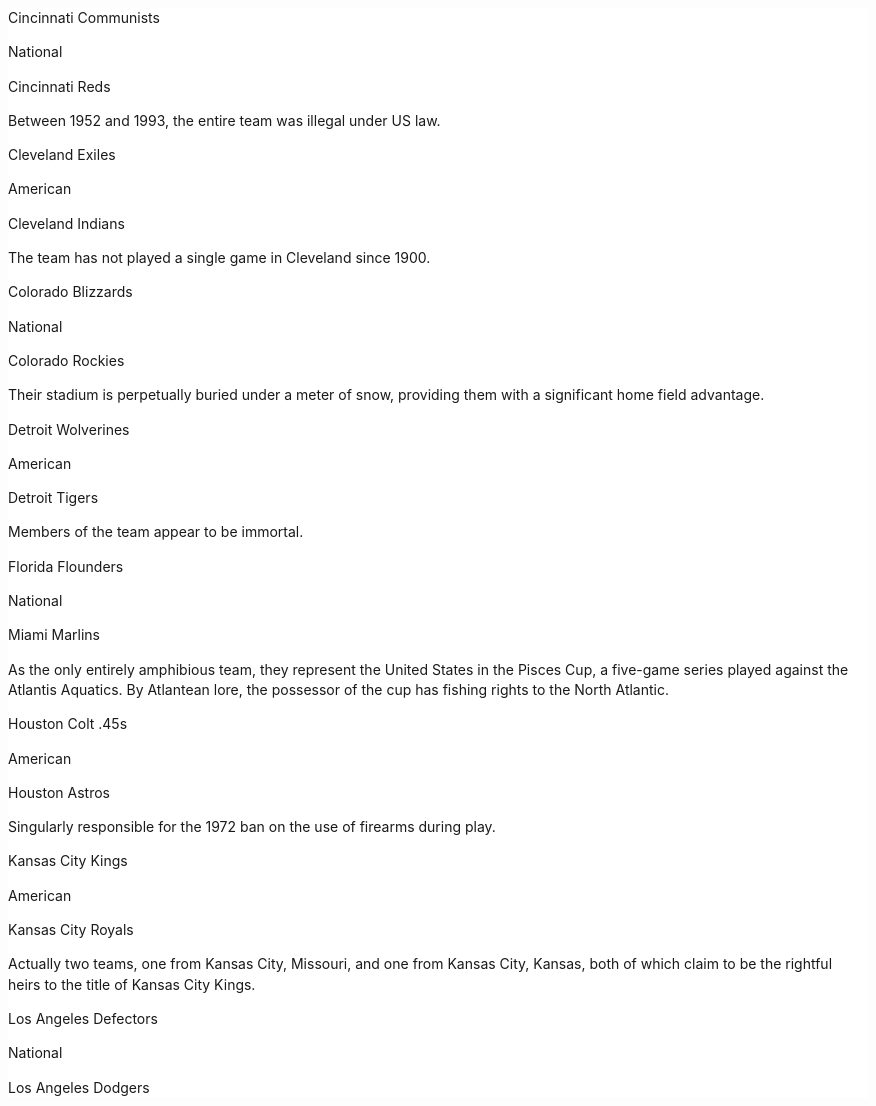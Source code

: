 Cincinnati Communists

National

Cincinnati Reds

Between 1952 and 1993, the entire team was illegal under US law.

Cleveland Exiles

American

Cleveland Indians

The team has not played a single game in Cleveland since 1900.

Colorado Blizzards

National

Colorado Rockies

Their stadium is perpetually buried under a meter of snow, providing them with a significant home field advantage.

Detroit Wolverines

American

Detroit Tigers

Members of the team appear to be immortal.

Florida Flounders

National

Miami Marlins

As the only entirely amphibious team, they represent the United States in the Pisces Cup, a five-game series played against the Atlantis Aquatics. By Atlantean lore, the possessor of the cup has fishing rights to the North Atlantic.

Houston Colt .45s

American

Houston Astros

Singularly responsible for the 1972 ban on the use of firearms during play.

Kansas City Kings

American

Kansas City Royals

Actually two teams, one from Kansas City, Missouri, and one from Kansas City, Kansas, both of which claim to be the rightful heirs to the title of Kansas City Kings.

Los Angeles Defectors

National

Los Angeles Dodgers
